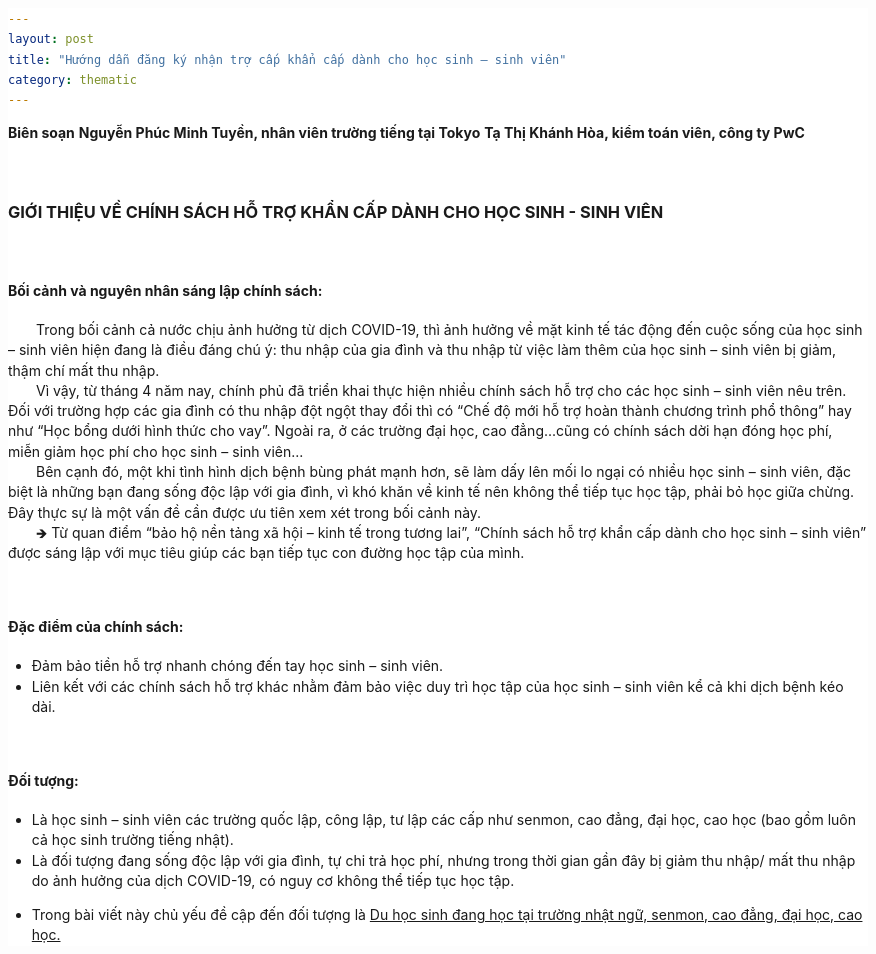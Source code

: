```yaml
---
layout: post
title: "Hướng dẫn đăng ký nhận trợ cấp khẩn cấp dành cho học sinh – sinh viên"
category: thematic
---
```


**Biên soạn**
**Nguyễn Phúc Minh Tuyền, nhân viên trường tiếng tại Tokyo**
**Tạ Thị Khánh Hòa, kiểm toán viên, công ty PwC**

<br/>

### GIỚI THIỆU VỀ CHÍNH SÁCH HỖ TRỢ KHẨN CẤP DÀNH CHO HỌC SINH - SINH VIÊN

<br/>

#### Bối cảnh và nguyên nhân sáng lập chính sách:

　　Trong bối cảnh cả nước chịu ảnh hưởng từ dịch COVID-19, thì ảnh hưởng về mặt kinh tế tác động đến cuộc sống của học sinh – sinh viên hiện đang là điều đáng chú ý: thu nhập của gia đình và thu nhập từ việc làm thêm của học sinh – sinh viên bị giảm, thậm chí mất thu nhập.  
　　Vì vậy, từ tháng 4 năm nay, chính phủ đã triển khai thực hiện nhiều chính sách hỗ trợ cho các học sinh – sinh viên nêu trên. Đối với trường hợp các gia đình có thu nhập đột ngột thay đổi thì có “Chế độ mới hỗ trợ hoàn thành chương trình phổ thông” hay như “Học bổng dưới hình thức cho vay”. Ngoài ra, ở các trường đại học, cao đẳng...cũng có chính sách dời hạn đóng học phí, miễn giảm học phí cho học sinh – sinh viên...  
　　Bên cạnh đó, một khi tình hình dịch bệnh bùng phát mạnh hơn, sẽ làm dấy lên mối lo ngại có nhiều học sinh – sinh viên, đặc biệt là những bạn đang sống độc lập với gia đình, vì khó khăn về kinh tế nên không thể tiếp tục học tập, phải bỏ học giữa chừng. Đây thực sự là một vấn đề cần được ưu tiên xem xét trong bối cảnh này.  
　　🡺 Từ quan điểm “bảo hộ nền tảng xã hội – kinh tế trong tương lai”, “Chính sách hỗ trợ khẩn cấp dành cho học sinh – sinh viên” được sáng lập với mục tiêu giúp các bạn tiếp tục con đường học tập của mình.  

<br/>

#### Đặc điểm của chính sách:  

- Đảm bảo tiền hỗ trợ nhanh chóng đến tay học sinh – sinh viên.  
- Liên kết với các chính sách hỗ trợ khác nhằm đảm bảo việc duy trì học tập của học sinh – sinh viên kể cả khi dịch bệnh kéo dài.  

<br/>

#### Đối tượng:

- Là học sinh – sinh viên các trường quốc lập, công lập, tư lập các cấp như senmon, cao đẳng, đại học, cao học (bao gồm luôn cả học sinh trường tiếng nhật).  
- Là đối tượng đang sống độc lập với gia đình, tự chi trả học phí, nhưng trong thời gian gần đây bị giảm thu nhập/ mất thu nhập do ảnh hưởng của dịch COVID-19, có nguy cơ không thể tiếp tục học tập.  
* Trong bài viết này chủ yếu đề cập đến đối tượng là <span style="text-decoration: underline;">Du học sinh đang học tại trường nhật ngữ, senmon, cao đẳng, đại học, cao học.</span>
